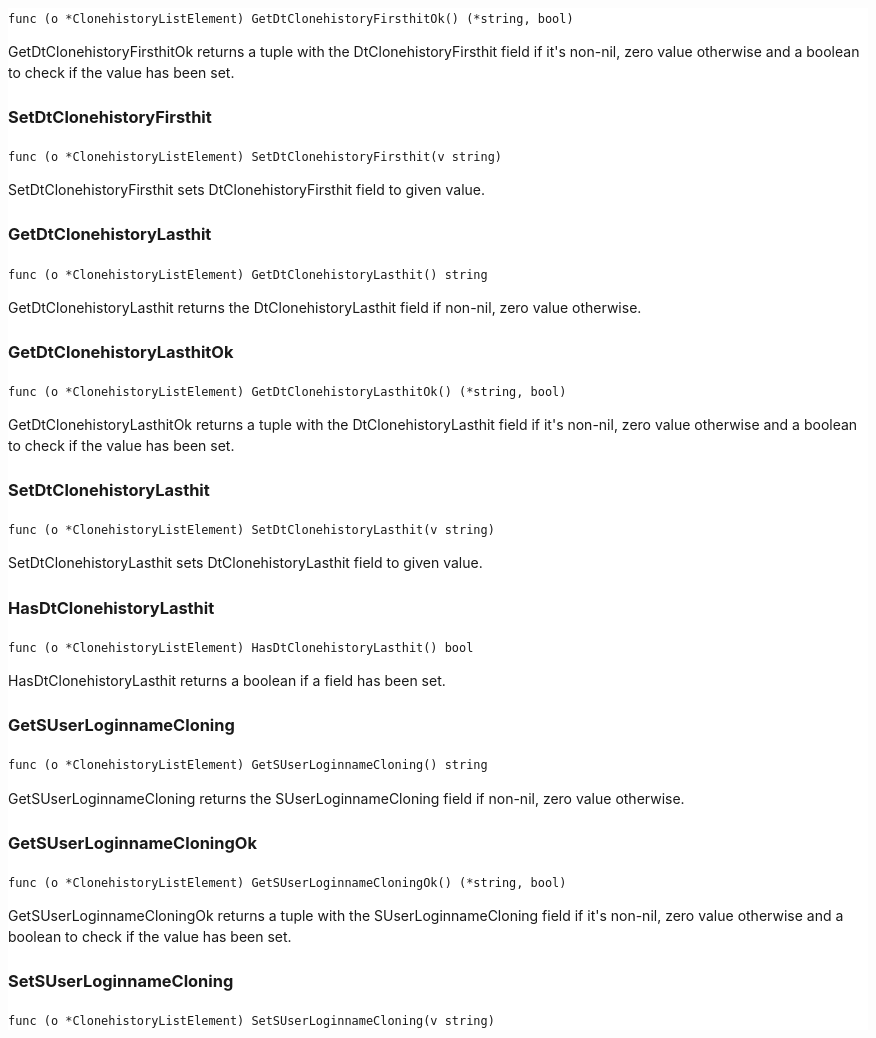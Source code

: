 `func (o *ClonehistoryListElement) GetDtClonehistoryFirsthitOk() (*string, bool)`

GetDtClonehistoryFirsthitOk returns a tuple with the DtClonehistoryFirsthit field if it's non-nil, zero value otherwise
and a boolean to check if the value has been set.

### SetDtClonehistoryFirsthit

`func (o *ClonehistoryListElement) SetDtClonehistoryFirsthit(v string)`

SetDtClonehistoryFirsthit sets DtClonehistoryFirsthit field to given value.


### GetDtClonehistoryLasthit

`func (o *ClonehistoryListElement) GetDtClonehistoryLasthit() string`

GetDtClonehistoryLasthit returns the DtClonehistoryLasthit field if non-nil, zero value otherwise.

### GetDtClonehistoryLasthitOk

`func (o *ClonehistoryListElement) GetDtClonehistoryLasthitOk() (*string, bool)`

GetDtClonehistoryLasthitOk returns a tuple with the DtClonehistoryLasthit field if it's non-nil, zero value otherwise
and a boolean to check if the value has been set.

### SetDtClonehistoryLasthit

`func (o *ClonehistoryListElement) SetDtClonehistoryLasthit(v string)`

SetDtClonehistoryLasthit sets DtClonehistoryLasthit field to given value.

### HasDtClonehistoryLasthit

`func (o *ClonehistoryListElement) HasDtClonehistoryLasthit() bool`

HasDtClonehistoryLasthit returns a boolean if a field has been set.

### GetSUserLoginnameCloning

`func (o *ClonehistoryListElement) GetSUserLoginnameCloning() string`

GetSUserLoginnameCloning returns the SUserLoginnameCloning field if non-nil, zero value otherwise.

### GetSUserLoginnameCloningOk

`func (o *ClonehistoryListElement) GetSUserLoginnameCloningOk() (*string, bool)`

GetSUserLoginnameCloningOk returns a tuple with the SUserLoginnameCloning field if it's non-nil, zero value otherwise
and a boolean to check if the value has been set.

### SetSUserLoginnameCloning

`func (o *ClonehistoryListElement) SetSUserLoginnameCloning(v string)`
